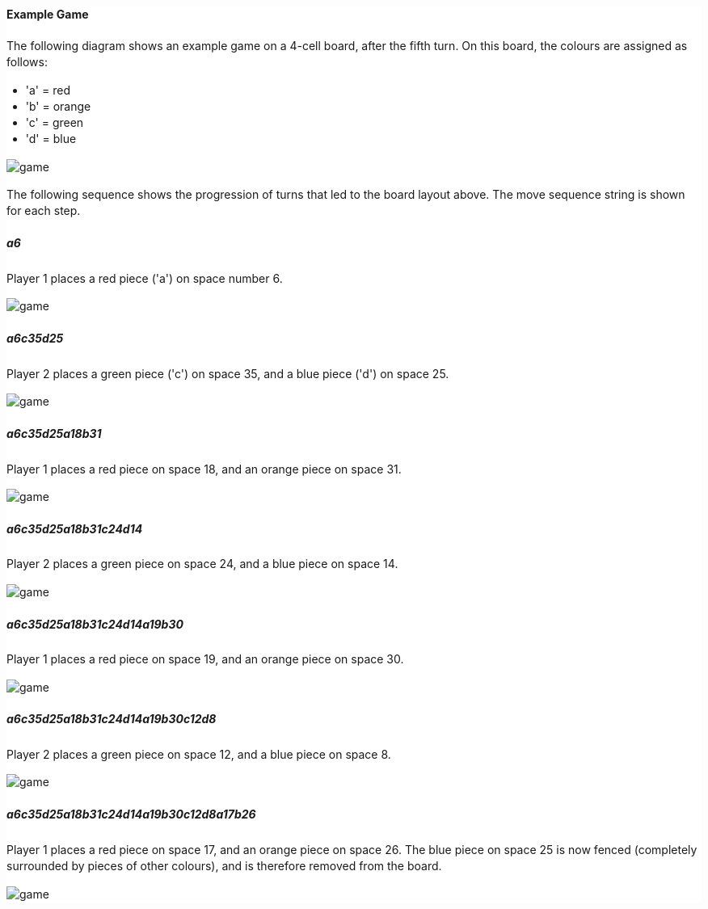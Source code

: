 #### Example Game

The following diagram shows an example game on a 4-cell board, after the fifth turn.
On this board, the colours are assigned as follows:
- 'a' = red
- 'b' = orange
- 'c' = green
- 'd' = blue

![game](src/comp1140/ass2/gui/assets/a6c35d25a18b31c24d14a19b30c12d8a17b26.png)

The following sequence shows the progression of turns that led to the board
layout above.
The move sequence string is shown for each step.

##### a6
Player 1 places a red piece ('a') on space number 6.

![game](src/comp1140/ass2/gui/assets/a6.png)

##### a6c35d25
Player 2 places a green piece ('c') on space 35, and a blue piece ('d') on space 25.

![game](src/comp1140/ass2/gui/assets/a6c35d25.png)

##### a6c35d25a18b31
Player 1 places a red piece on space 18, and an orange piece on space 31.

![game](src/comp1140/ass2/gui/assets/a6c35d25a18b31.png)

##### a6c35d25a18b31c24d14
Player 2 places a green piece on space 24, and a blue piece on space 14.

![game](src/comp1140/ass2/gui/assets/a6c35d25a18b31c24d14.png)

##### a6c35d25a18b31c24d14a19b30
Player 1 places a red piece on space 19, and an orange piece on space 30.

![game](src/comp1140/ass2/gui/assets/a6c35d25a18b31c24d14a19b30.png)

##### a6c35d25a18b31c24d14a19b30c12d8

Player 2 places a green piece on space 12, and a blue piece on space 8.

![game](src/comp1140/ass2/gui/assets/a6c35d25a18b31c24d14a19b30c12d8.png)

##### a6c35d25a18b31c24d14a19b30c12d8a17b26

Player 1 places a red piece on space 17, and an orange piece on space 26.
The blue piece on space 25 is now fenced (completely surrounded by pieces of
other colours), and is therefore removed from the board.

![game](src/comp1140/ass2/gui/assets/a6c35d25a18b31c24d14a19b30c12d8a17b26.png)
